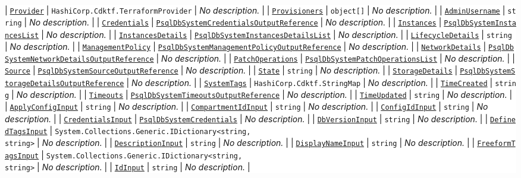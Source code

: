 | <code><a href="#rhizo-co-terraform-provider-oci.psqlDbSystem.PsqlDbSystem.property.provider">Provider</a></code> | <code>HashiCorp.Cdktf.TerraformProvider</code> | *No description.* |
| <code><a href="#rhizo-co-terraform-provider-oci.psqlDbSystem.PsqlDbSystem.property.provisioners">Provisioners</a></code> | <code>object[]</code> | *No description.* |
| <code><a href="#rhizo-co-terraform-provider-oci.psqlDbSystem.PsqlDbSystem.property.adminUsername">AdminUsername</a></code> | <code>string</code> | *No description.* |
| <code><a href="#rhizo-co-terraform-provider-oci.psqlDbSystem.PsqlDbSystem.property.credentials">Credentials</a></code> | <code><a href="#rhizo-co-terraform-provider-oci.psqlDbSystem.PsqlDbSystemCredentialsOutputReference">PsqlDbSystemCredentialsOutputReference</a></code> | *No description.* |
| <code><a href="#rhizo-co-terraform-provider-oci.psqlDbSystem.PsqlDbSystem.property.instances">Instances</a></code> | <code><a href="#rhizo-co-terraform-provider-oci.psqlDbSystem.PsqlDbSystemInstancesList">PsqlDbSystemInstancesList</a></code> | *No description.* |
| <code><a href="#rhizo-co-terraform-provider-oci.psqlDbSystem.PsqlDbSystem.property.instancesDetails">InstancesDetails</a></code> | <code><a href="#rhizo-co-terraform-provider-oci.psqlDbSystem.PsqlDbSystemInstancesDetailsList">PsqlDbSystemInstancesDetailsList</a></code> | *No description.* |
| <code><a href="#rhizo-co-terraform-provider-oci.psqlDbSystem.PsqlDbSystem.property.lifecycleDetails">LifecycleDetails</a></code> | <code>string</code> | *No description.* |
| <code><a href="#rhizo-co-terraform-provider-oci.psqlDbSystem.PsqlDbSystem.property.managementPolicy">ManagementPolicy</a></code> | <code><a href="#rhizo-co-terraform-provider-oci.psqlDbSystem.PsqlDbSystemManagementPolicyOutputReference">PsqlDbSystemManagementPolicyOutputReference</a></code> | *No description.* |
| <code><a href="#rhizo-co-terraform-provider-oci.psqlDbSystem.PsqlDbSystem.property.networkDetails">NetworkDetails</a></code> | <code><a href="#rhizo-co-terraform-provider-oci.psqlDbSystem.PsqlDbSystemNetworkDetailsOutputReference">PsqlDbSystemNetworkDetailsOutputReference</a></code> | *No description.* |
| <code><a href="#rhizo-co-terraform-provider-oci.psqlDbSystem.PsqlDbSystem.property.patchOperations">PatchOperations</a></code> | <code><a href="#rhizo-co-terraform-provider-oci.psqlDbSystem.PsqlDbSystemPatchOperationsList">PsqlDbSystemPatchOperationsList</a></code> | *No description.* |
| <code><a href="#rhizo-co-terraform-provider-oci.psqlDbSystem.PsqlDbSystem.property.source">Source</a></code> | <code><a href="#rhizo-co-terraform-provider-oci.psqlDbSystem.PsqlDbSystemSourceOutputReference">PsqlDbSystemSourceOutputReference</a></code> | *No description.* |
| <code><a href="#rhizo-co-terraform-provider-oci.psqlDbSystem.PsqlDbSystem.property.state">State</a></code> | <code>string</code> | *No description.* |
| <code><a href="#rhizo-co-terraform-provider-oci.psqlDbSystem.PsqlDbSystem.property.storageDetails">StorageDetails</a></code> | <code><a href="#rhizo-co-terraform-provider-oci.psqlDbSystem.PsqlDbSystemStorageDetailsOutputReference">PsqlDbSystemStorageDetailsOutputReference</a></code> | *No description.* |
| <code><a href="#rhizo-co-terraform-provider-oci.psqlDbSystem.PsqlDbSystem.property.systemTags">SystemTags</a></code> | <code>HashiCorp.Cdktf.StringMap</code> | *No description.* |
| <code><a href="#rhizo-co-terraform-provider-oci.psqlDbSystem.PsqlDbSystem.property.timeCreated">TimeCreated</a></code> | <code>string</code> | *No description.* |
| <code><a href="#rhizo-co-terraform-provider-oci.psqlDbSystem.PsqlDbSystem.property.timeouts">Timeouts</a></code> | <code><a href="#rhizo-co-terraform-provider-oci.psqlDbSystem.PsqlDbSystemTimeoutsOutputReference">PsqlDbSystemTimeoutsOutputReference</a></code> | *No description.* |
| <code><a href="#rhizo-co-terraform-provider-oci.psqlDbSystem.PsqlDbSystem.property.timeUpdated">TimeUpdated</a></code> | <code>string</code> | *No description.* |
| <code><a href="#rhizo-co-terraform-provider-oci.psqlDbSystem.PsqlDbSystem.property.applyConfigInput">ApplyConfigInput</a></code> | <code>string</code> | *No description.* |
| <code><a href="#rhizo-co-terraform-provider-oci.psqlDbSystem.PsqlDbSystem.property.compartmentIdInput">CompartmentIdInput</a></code> | <code>string</code> | *No description.* |
| <code><a href="#rhizo-co-terraform-provider-oci.psqlDbSystem.PsqlDbSystem.property.configIdInput">ConfigIdInput</a></code> | <code>string</code> | *No description.* |
| <code><a href="#rhizo-co-terraform-provider-oci.psqlDbSystem.PsqlDbSystem.property.credentialsInput">CredentialsInput</a></code> | <code><a href="#rhizo-co-terraform-provider-oci.psqlDbSystem.PsqlDbSystemCredentials">PsqlDbSystemCredentials</a></code> | *No description.* |
| <code><a href="#rhizo-co-terraform-provider-oci.psqlDbSystem.PsqlDbSystem.property.dbVersionInput">DbVersionInput</a></code> | <code>string</code> | *No description.* |
| <code><a href="#rhizo-co-terraform-provider-oci.psqlDbSystem.PsqlDbSystem.property.definedTagsInput">DefinedTagsInput</a></code> | <code>System.Collections.Generic.IDictionary<string, string></code> | *No description.* |
| <code><a href="#rhizo-co-terraform-provider-oci.psqlDbSystem.PsqlDbSystem.property.descriptionInput">DescriptionInput</a></code> | <code>string</code> | *No description.* |
| <code><a href="#rhizo-co-terraform-provider-oci.psqlDbSystem.PsqlDbSystem.property.displayNameInput">DisplayNameInput</a></code> | <code>string</code> | *No description.* |
| <code><a href="#rhizo-co-terraform-provider-oci.psqlDbSystem.PsqlDbSystem.property.freeformTagsInput">FreeformTagsInput</a></code> | <code>System.Collections.Generic.IDictionary<string, string></code> | *No description.* |
| <code><a href="#rhizo-co-terraform-provider-oci.psqlDbSystem.PsqlDbSystem.property.idInput">IdInput</a></code> | <code>string</code> | *No description.* |
